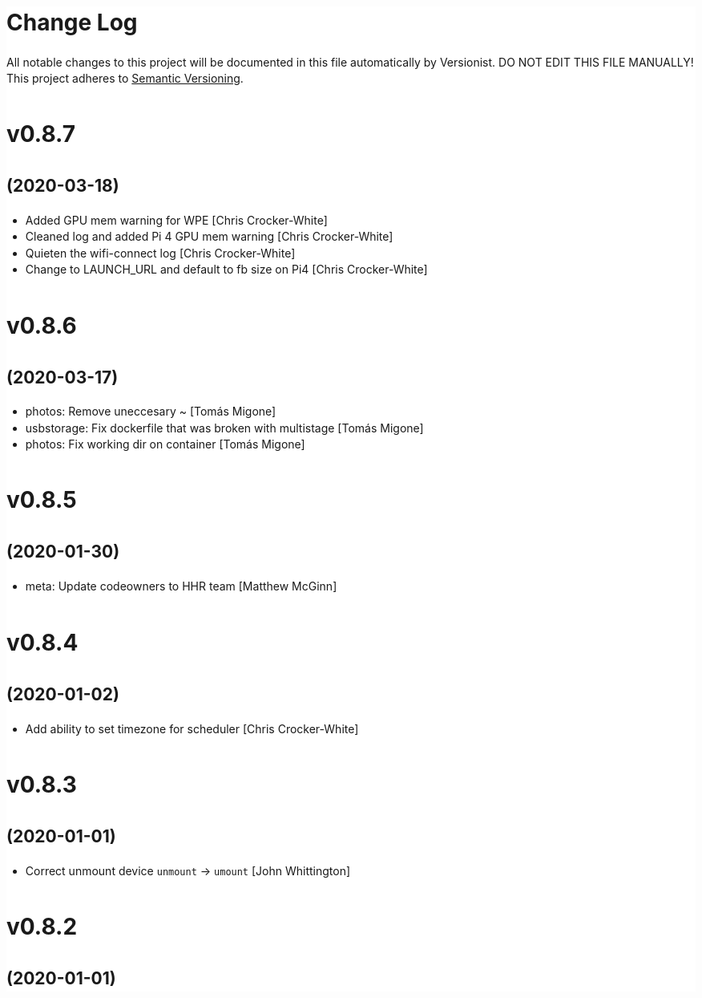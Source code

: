 # Change Log

All notable changes to this project will be documented in this file
automatically by Versionist. DO NOT EDIT THIS FILE MANUALLY!
This project adheres to [Semantic Versioning](http://semver.org/).

# v0.8.7
## (2020-03-18)

* Added GPU mem warning for WPE [Chris Crocker-White]
* Cleaned log and added Pi 4 GPU mem warning [Chris Crocker-White]
* Quieten the wifi-connect log [Chris Crocker-White]
* Change to LAUNCH_URL and default to fb size on Pi4 [Chris Crocker-White]

# v0.8.6
## (2020-03-17)

* photos: Remove uneccesary ~ [Tomás Migone]
* usbstorage: Fix dockerfile that was broken with multistage [Tomás Migone]
* photos: Fix working dir on container [Tomás Migone]

# v0.8.5
## (2020-01-30)

* meta: Update codeowners to HHR team [Matthew McGinn]

# v0.8.4
## (2020-01-02)

* Add ability to set timezone for scheduler [Chris Crocker-White]

# v0.8.3
## (2020-01-01)

* Correct unmount device `unmount` -> `umount` [John Whittington]

# v0.8.2
## (2020-01-01)
